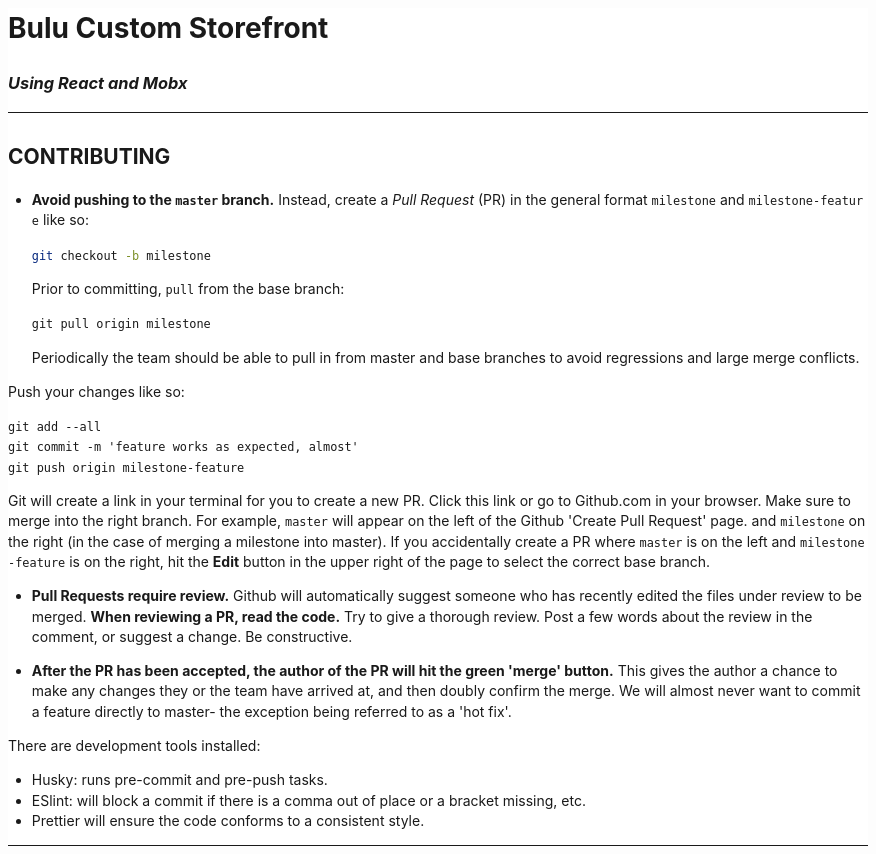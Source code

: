 # Bulu Custom Storefront

### _Using React and Mobx_

---

## CONTRIBUTING

- **Avoid pushing to the `master` branch.** Instead, create a _Pull Request_ (PR) in the general format `milestone` and `milestone-feature` like so:

  ```bash
  git checkout -b milestone
  ```

  Prior to committing, `pull` from the base branch:

  ```
  git pull origin milestone
  ```

  Periodically the team should be able to pull in from master and base branches to avoid regressions and large merge conflicts.

Push your changes like so:

```
git add --all
git commit -m 'feature works as expected, almost'
git push origin milestone-feature
```

Git will create a link in your terminal for you to create a new PR. Click this link or go to Github.com in your browser. Make sure to merge into the right branch. For example, `master` will appear on the left of the Github 'Create Pull Request' page. and `milestone` on the right (in the case of merging a milestone into master). If you accidentally create a PR where `master` is on the left and `milestone-feature` is on the right, hit the **Edit** button in the upper right of the page to select the correct base branch.

- **Pull Requests require review.** Github will automatically suggest someone who has recently edited the files under review to be merged. **When reviewing a PR, read the code.** Try to give a thorough review. Post a few words about the review in the comment, or suggest a change. Be constructive.

- **After the PR has been accepted, the author of the PR will hit the green 'merge' button.** This gives the author a chance to make any changes they or the team have arrived at, and then doubly confirm the merge. We will almost never want to commit a feature directly to master- the exception being referred to as a 'hot fix'.

There are development tools installed:

- Husky: runs pre-commit and pre-push tasks.
- ESlint: will block a commit if there is a comma out of place or a bracket missing, etc.
- Prettier will ensure the code conforms to a consistent style.

---
